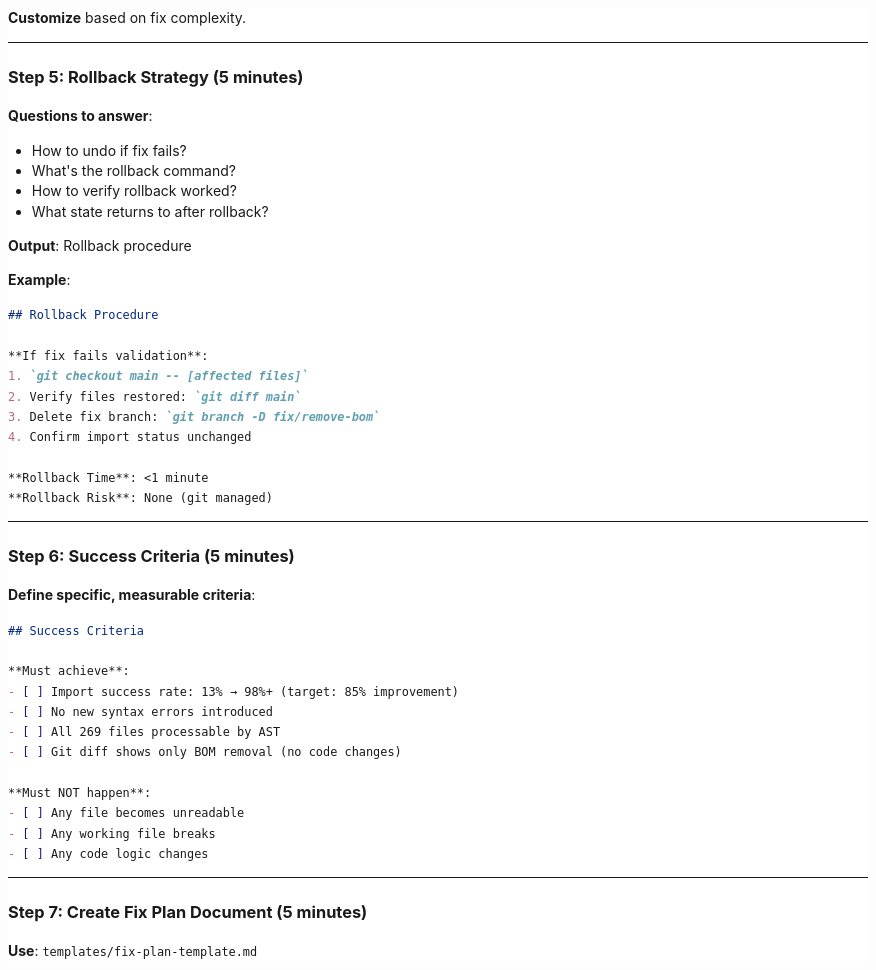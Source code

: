 **Customize** based on fix complexity.

---

### Step 5: Rollback Strategy (5 minutes)

**Questions to answer**:
- How to undo if fix fails?
- What's the rollback command?
- How to verify rollback worked?
- What state returns to after rollback?

**Output**: Rollback procedure

**Example**:
```markdown
## Rollback Procedure

**If fix fails validation**:
1. `git checkout main -- [affected files]`
2. Verify files restored: `git diff main`
3. Delete fix branch: `git branch -D fix/remove-bom`
4. Confirm import status unchanged

**Rollback Time**: <1 minute
**Rollback Risk**: None (git managed)
```

---

### Step 6: Success Criteria (5 minutes)

**Define specific, measurable criteria**:

```markdown
## Success Criteria

**Must achieve**:
- [ ] Import success rate: 13% → 98%+ (target: 85% improvement)
- [ ] No new syntax errors introduced
- [ ] All 269 files processable by AST
- [ ] Git diff shows only BOM removal (no code changes)

**Must NOT happen**:
- [ ] Any file becomes unreadable
- [ ] Any working file breaks
- [ ] Any code logic changes
```

---

### Step 7: Create Fix Plan Document (5 minutes)

**Use**: `templates/fix-plan-template.md`
